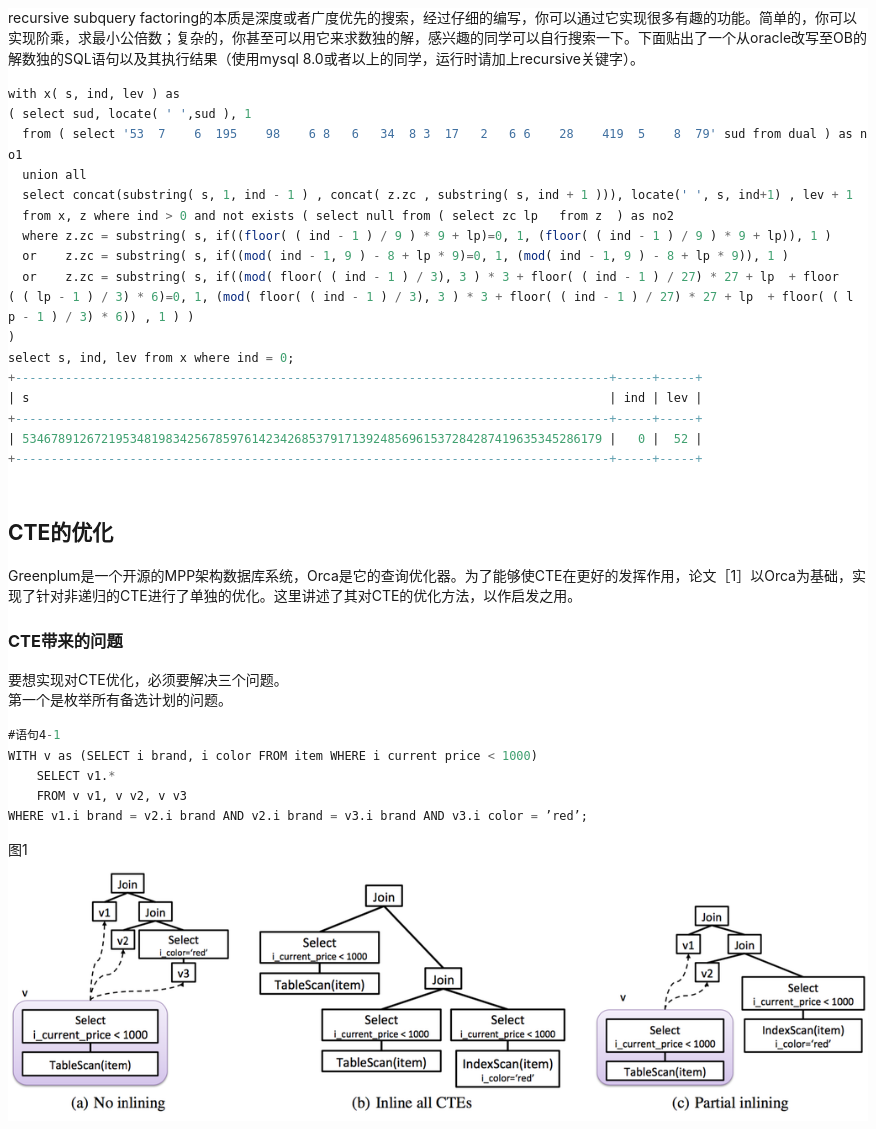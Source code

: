 recursive subquery factoring的本质是深度或者广度优先的搜索，经过仔细的编写，你可以通过它实现很多有趣的功能。简单的，你可以实现阶乘，求最小公倍数；复杂的，你甚至可以用它来求数独的解，感兴趣的同学可以自行搜索一下。下面贴出了一个从oracle改写至OB的解数独的SQL语句以及其执行结果（使用mysql 8.0或者以上的同学，运行时请加上recursive关键字）。  
```SQL  
with x( s, ind, lev ) as  
( select sud, locate( ' ',sud ), 1  
  from ( select '53  7    6  195    98    6 8   6   34  8 3  17   2   6 6    28    419  5    8  79' sud from dual ) as no1  
  union all  
  select concat(substring( s, 1, ind - 1 ) , concat( z.zc , substring( s, ind + 1 ))), locate(' ', s, ind+1) , lev + 1  
  from x, z where ind > 0 and not exists ( select null from ( select zc lp   from z  ) as no2  
  where z.zc = substring( s, if((floor( ( ind - 1 ) / 9 ) * 9 + lp)=0, 1, (floor( ( ind - 1 ) / 9 ) * 9 + lp)), 1 )  
  or    z.zc = substring( s, if((mod( ind - 1, 9 ) - 8 + lp * 9)=0, 1, (mod( ind - 1, 9 ) - 8 + lp * 9)), 1 )  
  or    z.zc = substring( s, if((mod( floor( ( ind - 1 ) / 3), 3 ) * 3 + floor( ( ind - 1 ) / 27) * 27 + lp  + floor( ( lp - 1 ) / 3) * 6)=0, 1, (mod( floor( ( ind - 1 ) / 3), 3 ) * 3 + floor( ( ind - 1 ) / 27) * 27 + lp  + floor( ( lp - 1 ) / 3) * 6)) , 1 ) )  
)  
select s, ind, lev from x where ind = 0;  
+-----------------------------------------------------------------------------------+-----+-----+  
| s                                                                                 | ind | lev |  
+-----------------------------------------------------------------------------------+-----+-----+  
| 534678912672195348198342567859761423426853791713924856961537284287419635345286179 |   0 |  52 |  
+-----------------------------------------------------------------------------------+-----+-----+  
  
```  

## CTE的优化  
  
Greenplum是一个开源的MPP架构数据库系统，Orca是它的查询优化器。为了能够使CTE在更好的发挥作用，论文［1］以Orca为基础，实现了针对非递归的CTE进行了单独的优化。这里讲述了其对CTE的优化方法，以作启发之用。  
  
### CTE带来的问题  
  
要想实现对CTE优化，必须要解决三个问题。  
第一个是枚举所有备选计划的问题。  
```SQL  
#语句4-1  
WITH v as (SELECT i brand, i color FROM item WHERE i current price < 1000)  
    SELECT v1.*  
    FROM v v1, v v2, v v3  
WHERE v1.i brand = v2.i brand AND v2.i brand = v3.i brand AND v3.i color = ’red’;  
```  
图1  
![t1.png](/images/cte/t1.png) 
  